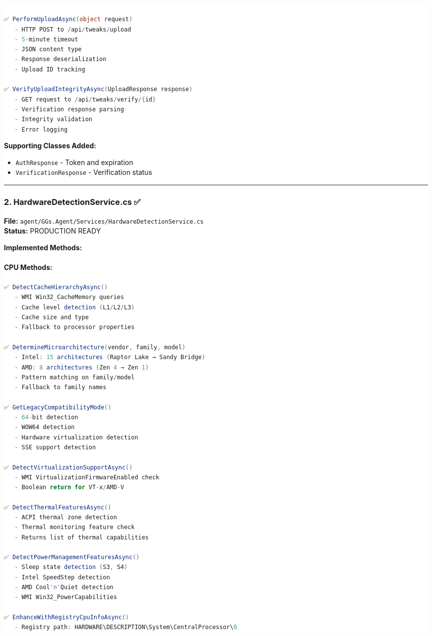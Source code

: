 ```csharp

✅ PerformUploadAsync(object request)
   - HTTP POST to /api/tweaks/upload
   - 5-minute timeout
   - JSON content type
   - Response deserialization
   - Upload ID tracking

✅ VerifyUploadIntegrityAsync(UploadResponse response)
   - GET request to /api/tweaks/verify/{id}
   - Verification response parsing
   - Integrity validation
   - Error logging
```

**Supporting Classes Added:**
- `AuthResponse` - Token and expiration
- `VerificationResponse` - Verification status

---

### **2. HardwareDetectionService.cs** ✅
**File:** `agent/GGs.Agent/Services/HardwareDetectionService.cs`  
**Status:** PRODUCTION READY

**Implemented Methods:**

#### **CPU Methods:**
```csharp
✅ DetectCacheHierarchyAsync()
   - WMI Win32_CacheMemory queries
   - Cache level detection (L1/L2/L3)
   - Cache size and type
   - Fallback to processor properties

✅ DetermineMicroarchitecture(vendor, family, model)
   - Intel: 15 architectures (Raptor Lake → Sandy Bridge)
   - AMD: 8 architectures (Zen 4 → Zen 1)
   - Pattern matching on family/model
   - Fallback to family names

✅ GetLegacyCompatibilityMode()
   - 64-bit detection
   - WOW64 detection
   - Hardware virtualization detection
   - SSE support detection

✅ DetectVirtualizationSupportAsync()
   - WMI VirtualizationFirmwareEnabled check
   - Boolean return for VT-x/AMD-V

✅ DetectThermalFeaturesAsync()
   - ACPI thermal zone detection
   - Thermal monitoring feature check
   - Returns list of thermal capabilities

✅ DetectPowerManagementFeaturesAsync()
   - Sleep state detection (S3, S4)
   - Intel SpeedStep detection
   - AMD Cool'n'Quiet detection
   - WMI Win32_PowerCapabilities

✅ EnhanceWithRegistryCpuInfoAsync()
   - Registry path: HARDWARE\DESCRIPTION\System\CentralProcessor\0
```